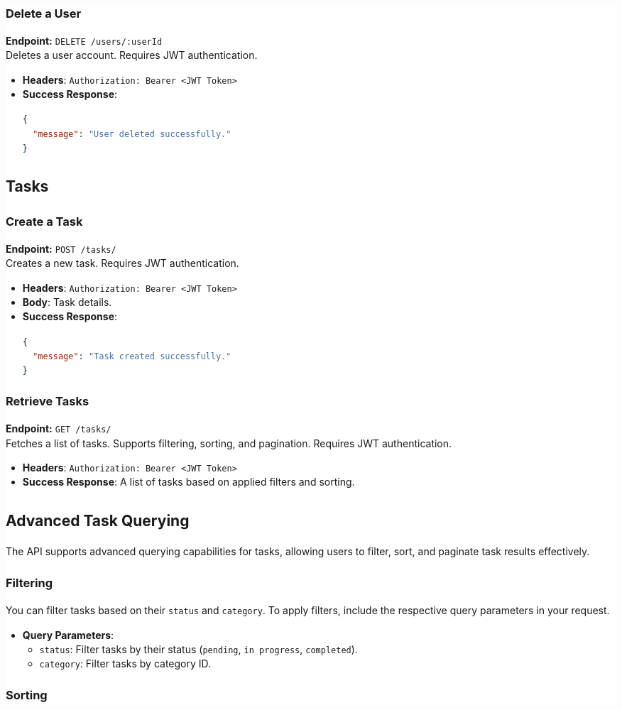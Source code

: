 ### Delete a User

**Endpoint:** `DELETE /users/:userId`  
Deletes a user account. Requires JWT authentication.

- **Headers**: `Authorization: Bearer <JWT Token>`
- **Success Response**:
  ```json
  {
    "message": "User deleted successfully."
  }
  ```

## Tasks

### Create a Task

**Endpoint:** `POST /tasks/`  
Creates a new task. Requires JWT authentication.

- **Headers**: `Authorization: Bearer <JWT Token>`
- **Body**: Task details.
- **Success Response**:
  ```json
  {
    "message": "Task created successfully."
  }
  ```

### Retrieve Tasks

**Endpoint:** `GET /tasks/`  
Fetches a list of tasks. Supports filtering, sorting, and pagination. Requires JWT authentication.

- **Headers**: `Authorization: Bearer <JWT Token>`
- **Success Response**: A list of tasks based on applied filters and sorting.

## Advanced Task Querying

The API supports advanced querying capabilities for tasks, allowing users to filter, sort, and paginate task results effectively.

### Filtering

You can filter tasks based on their `status` and `category`. To apply filters, include the respective query parameters in your request.

- **Query Parameters**:
  - `status`: Filter tasks by their status (`pending`, `in progress`, `completed`).
  - `category`: Filter tasks by category ID.

### Sorting
